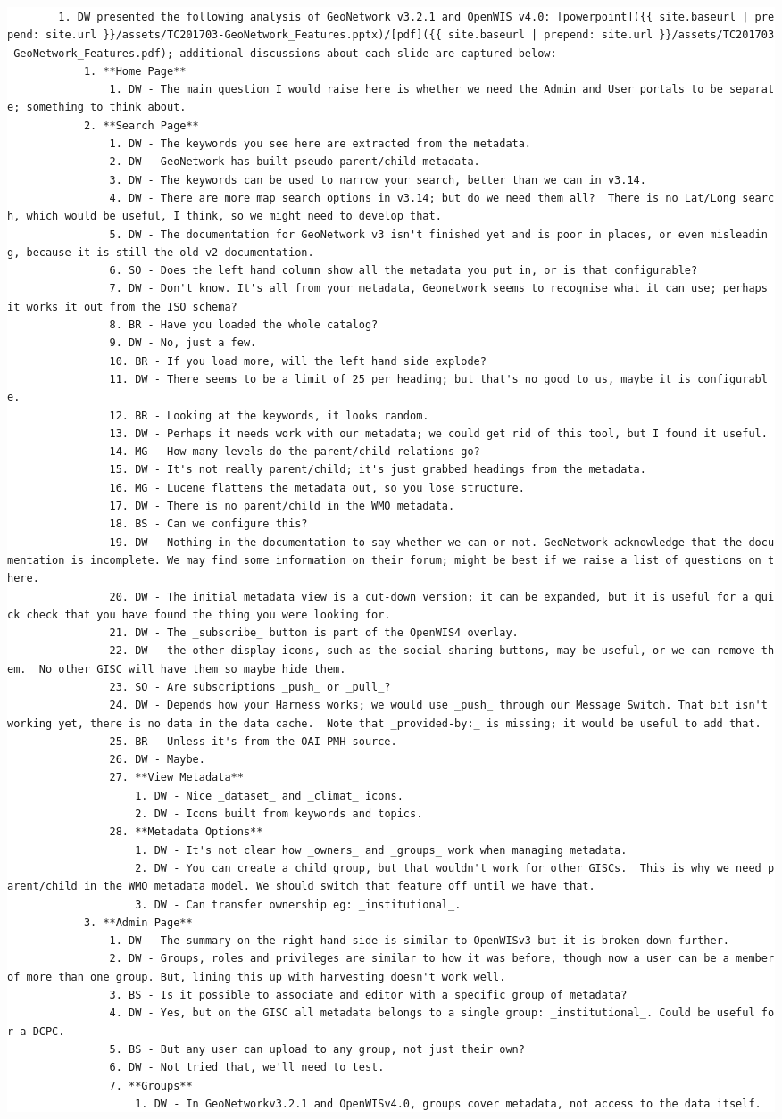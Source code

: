             1. DW presented the following analysis of GeoNetwork v3.2.1 and OpenWIS v4.0: [powerpoint]({{ site.baseurl | prepend: site.url }}/assets/TC201703-GeoNetwork_Features.pptx)/[pdf]({{ site.baseurl | prepend: site.url }}/assets/TC201703-GeoNetwork_Features.pdf); additional discussions about each slide are captured below:
                1. **Home Page**
                    1. DW - The main question I would raise here is whether we need the Admin and User portals to be separate; something to think about.
                2. **Search Page**
                    1. DW - The keywords you see here are extracted from the metadata.
                    2. DW - GeoNetwork has built pseudo parent/child metadata.
                    3. DW - The keywords can be used to narrow your search, better than we can in v3.14.
                    4. DW - There are more map search options in v3.14; but do we need them all?  There is no Lat/Long search, which would be useful, I think, so we might need to develop that.
                    5. DW - The documentation for GeoNetwork v3 isn't finished yet and is poor in places, or even misleading, because it is still the old v2 documentation.
                    6. SO - Does the left hand column show all the metadata you put in, or is that configurable?
                    7. DW - Don't know. It's all from your metadata, Geonetwork seems to recognise what it can use; perhaps it works it out from the ISO schema?
                    8. BR - Have you loaded the whole catalog?
                    9. DW - No, just a few.
                    10. BR - If you load more, will the left hand side explode?
                    11. DW - There seems to be a limit of 25 per heading; but that's no good to us, maybe it is configurable.
                    12. BR - Looking at the keywords, it looks random.
                    13. DW - Perhaps it needs work with our metadata; we could get rid of this tool, but I found it useful.
                    14. MG - How many levels do the parent/child relations go?
                    15. DW - It's not really parent/child; it's just grabbed headings from the metadata.
                    16. MG - Lucene flattens the metadata out, so you lose structure.
                    17. DW - There is no parent/child in the WMO metadata.
                    18. BS - Can we configure this?
                    19. DW - Nothing in the documentation to say whether we can or not. GeoNetwork acknowledge that the documentation is incomplete. We may find some information on their forum; might be best if we raise a list of questions on there.
                    20. DW - The initial metadata view is a cut-down version; it can be expanded, but it is useful for a quick check that you have found the thing you were looking for.
                    21. DW - The _subscribe_ button is part of the OpenWIS4 overlay.
                    22. DW - the other display icons, such as the social sharing buttons, may be useful, or we can remove them.  No other GISC will have them so maybe hide them.
                    23. SO - Are subscriptions _push_ or _pull_?
                    24. DW - Depends how your Harness works; we would use _push_ through our Message Switch. That bit isn't working yet, there is no data in the data cache.  Note that _provided-by:_ is missing; it would be useful to add that.
                    25. BR - Unless it's from the OAI-PMH source.
                    26. DW - Maybe.
                    27. **View Metadata**
                        1. DW - Nice _dataset_ and _climat_ icons.
                        2. DW - Icons built from keywords and topics.
                    28. **Metadata Options**
                        1. DW - It's not clear how _owners_ and _groups_ work when managing metadata.
                        2. DW - You can create a child group, but that wouldn't work for other GISCs.  This is why we need parent/child in the WMO metadata model. We should switch that feature off until we have that.
                        3. DW - Can transfer ownership eg: _institutional_.
                3. **Admin Page**
                    1. DW - The summary on the right hand side is similar to OpenWISv3 but it is broken down further.
                    2. DW - Groups, roles and privileges are similar to how it was before, though now a user can be a member of more than one group. But, lining this up with harvesting doesn't work well.
                    3. BS - Is it possible to associate and editor with a specific group of metadata?
                    4. DW - Yes, but on the GISC all metadata belongs to a single group: _institutional_. Could be useful for a DCPC.
                    5. BS - But any user can upload to any group, not just their own?
                    6. DW - Not tried that, we'll need to test.
                    7. **Groups**
                        1. DW - In GeoNetworkv3.2.1 and OpenWISv4.0, groups cover metadata, not access to the data itself.